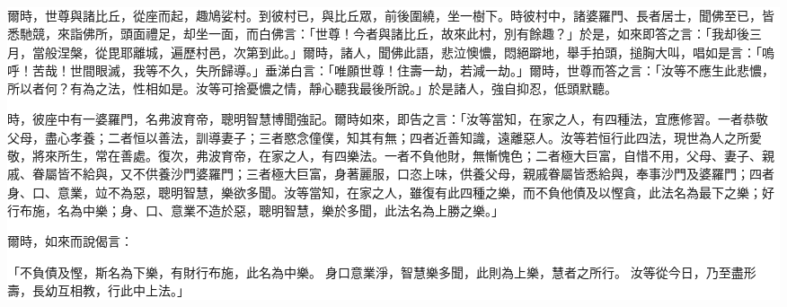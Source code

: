 爾時，世尊與諸比丘，從座而起，趣鳩娑村。到彼村已，與比丘眾，前後圍繞，坐一樹下。時彼村中，諸婆羅門、長者居士，聞佛至已，皆悉馳競，來詣佛所，頭面禮足，却坐一面，而白佛言：「世尊！今者與諸比丘，故來此村，別有餘趣？」於是，如來即答之言：「我却後三月，當般涅槃，從毘耶離城，遍歷村邑，次第到此。」爾時，諸人，聞佛此語，悲泣懊憹，悶絕躃地，舉手拍頭，搥胸大叫，唱如是言：「嗚呼！苦哉！世間眼滅，我等不久，失所歸導。」垂涕白言：「唯願世尊！住壽一劫，若減一劫。」爾時，世尊而答之言：「汝等不應生此悲憹，所以者何？有為之法，性相如是。汝等可捨憂憹之情，靜心聽我最後所說。」於是諸人，強自抑忍，低頭默聽。

時，彼座中有一婆羅門，名弗波育帝，聰明智慧博聞強記。爾時如來，即告之言：「汝等當知，在家之人，有四種法，宜應修習。一者恭敬父母，盡心孝養；二者恒以善法，訓導妻子；三者愍念僮僕，知其有無；四者近善知識，遠離惡人。汝等若恒行此四法，現世為人之所愛敬，將來所生，常在善處。復次，弗波育帝，在家之人，有四樂法。一者不負他財，無慚愧色；二者極大巨富，自惜不用，父母、妻子、親戚、眷屬皆不給與，又不供養沙門婆羅門；三者極大巨富，身著麗服，口恣上味，供養父母，親戚眷屬皆悉給與，奉事沙門及婆羅門；四者身、口、意業，竝不為惡，聰明智慧，樂欲多聞。汝等當知，在家之人，雖復有此四種之樂，而不負他債及以慳貪，此法名為最下之樂；好行布施，名為中樂；身、口、意業不造於惡，聰明智慧，樂於多聞，此法名為上勝之樂。」

爾時，如來而說偈言：

   「不負債及慳，斯名為下樂，有財行布施，此名為中樂。
   身口意業淨，智慧樂多聞，此則為上樂，慧者之所行。
   汝等從今日，乃至盡形壽，長幼互相教，行此中上法。」